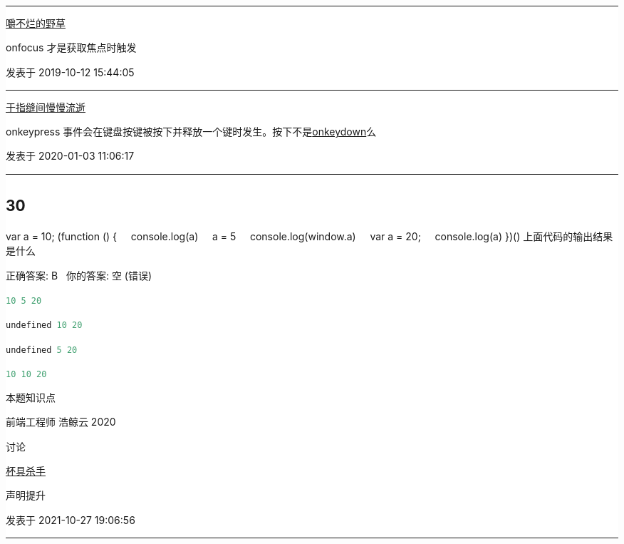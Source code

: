 * * *

[嚼不烂的野草](https://www.nowcoder.com/profile/253184420)

onfocus 才是获取焦点时触发

发表于 2019-10-12 15:44:05

* * *

[于指缝间慢慢流逝](https://www.nowcoder.com/profile/9091941)

onkeypress 事件会在键盘按键被按下并释放一个键时发生。按下不是[onkeydown](https://www.runoob.com/jsref/event-onkeydown.html)么

发表于 2020-01-03 11:06:17

* * *

## 30

var a = 10;
(function () {
    console.log(a)
    a = 5
    console.log(window.a)
    var a = 20;
    console.log(a)
})()
上面代码的输出结果是什么

正确答案: B   你的答案: 空 (错误)

```cpp
10 5 20
```

```cpp
undefined 10 20
```

```cpp
undefined 5 20
```

```cpp
10 10 20
```

本题知识点

前端工程师 浩鲸云 2020

讨论

[杯具杀手](https://www.nowcoder.com/profile/321639238)

声明提升

发表于 2021-10-27 19:06:56

* * *

